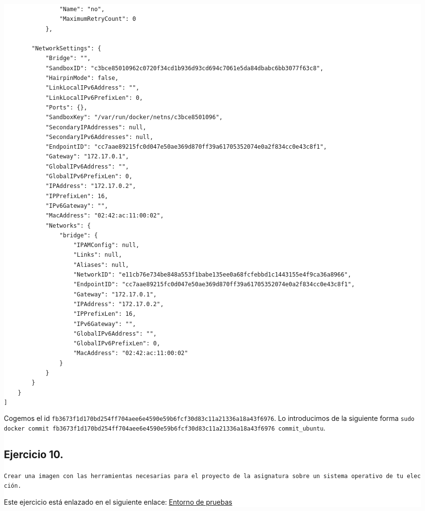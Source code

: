 ```
                "Name": "no",
                "MaximumRetryCount": 0
            },

        "NetworkSettings": {
            "Bridge": "",
            "SandboxID": "c3bce85010962c0720f34cd1b936d93cd694c7061e5da84dbabc6bb3077f63c8",
            "HairpinMode": false,
            "LinkLocalIPv6Address": "",
            "LinkLocalIPv6PrefixLen": 0,
            "Ports": {},
            "SandboxKey": "/var/run/docker/netns/c3bce8501096",
            "SecondaryIPAddresses": null,
            "SecondaryIPv6Addresses": null,
            "EndpointID": "cc7aae89215fc0d047e50ae369d870ff39a61705352074e0a2f834cc0e43c8f1",
            "Gateway": "172.17.0.1",
            "GlobalIPv6Address": "",
            "GlobalIPv6PrefixLen": 0,
            "IPAddress": "172.17.0.2",
            "IPPrefixLen": 16,
            "IPv6Gateway": "",
            "MacAddress": "02:42:ac:11:00:02",
            "Networks": {
                "bridge": {
                    "IPAMConfig": null,
                    "Links": null,
                    "Aliases": null,
                    "NetworkID": "e11cb76e734be848a553f1babe135ee0a68fcfebbd1c1443155e4f9ca36a8966",
                    "EndpointID": "cc7aae89215fc0d047e50ae369d870ff39a61705352074e0a2f834cc0e43c8f1",
                    "Gateway": "172.17.0.1",
                    "IPAddress": "172.17.0.2",
                    "IPPrefixLen": 16,
                    "IPv6Gateway": "",
                    "GlobalIPv6Address": "",
                    "GlobalIPv6PrefixLen": 0,
                    "MacAddress": "02:42:ac:11:00:02"
                }
            }
        }
    }
]
```
Cogemos el id ```fb3673f1d170bd254ff704aee6e4590e59b6fcf30d83c11a21336a18a43f6976```. Lo introducimos de la siguiente forma ```sudo docker commit fb3673f1d170bd254ff704aee6e4590e59b6fcf30d83c11a21336a18a43f6976 commit_ubuntu```.


## Ejercicio 10.

    Crear una imagen con las herramientas necesarias para el proyecto de la asignatura sobre un sistema operativo de tu elección.

Este ejercicio está enlazado en el siguiente enlace: [Entorno de pruebas](https://github.com/jfranguerrero/IV/blob/Documentacion/README.md#hito-4-entorno-de-pruebas)
